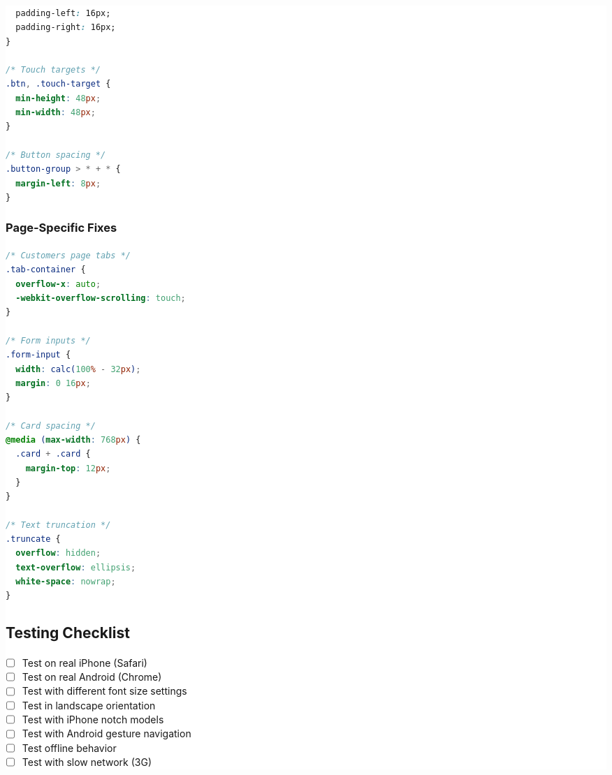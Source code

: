 ```css
  padding-left: 16px;
  padding-right: 16px;
}

/* Touch targets */
.btn, .touch-target {
  min-height: 48px;
  min-width: 48px;
}

/* Button spacing */
.button-group > * + * {
  margin-left: 8px;
}
```

### Page-Specific Fixes
```css
/* Customers page tabs */
.tab-container {
  overflow-x: auto;
  -webkit-overflow-scrolling: touch;
}

/* Form inputs */
.form-input {
  width: calc(100% - 32px);
  margin: 0 16px;
}

/* Card spacing */
@media (max-width: 768px) {
  .card + .card {
    margin-top: 12px;
  }
}

/* Text truncation */
.truncate {
  overflow: hidden;
  text-overflow: ellipsis;
  white-space: nowrap;
}
```

## Testing Checklist

- [ ] Test on real iPhone (Safari)
- [ ] Test on real Android (Chrome)
- [ ] Test with different font size settings
- [ ] Test in landscape orientation
- [ ] Test with iPhone notch models
- [ ] Test with Android gesture navigation
- [ ] Test offline behavior
- [ ] Test with slow network (3G)
